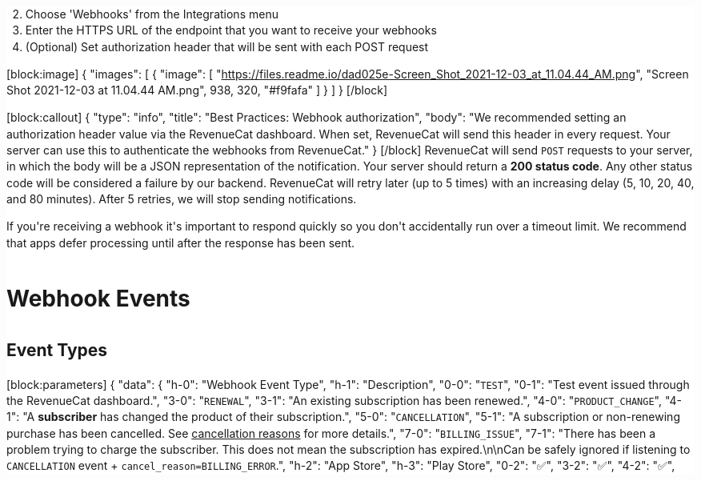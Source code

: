 2. Choose 'Webhooks' from the Integrations menu
3. Enter the HTTPS URL of the endpoint that you want to receive your webhooks
4. (Optional) Set authorization header that will be sent with each POST request


[block:image]
{
  "images": [
    {
      "image": [
        "https://files.readme.io/dad025e-Screen_Shot_2021-12-03_at_11.04.44_AM.png",
        "Screen Shot 2021-12-03 at 11.04.44 AM.png",
        938,
        320,
        "#f9fafa"
      ]
    }
  ]
}
[/block]

[block:callout]
{
  "type": "info",
  "title": "Best Practices: Webhook authorization",
  "body": "We recommended setting an authorization header value via the RevenueCat dashboard. When set, RevenueCat will send this header in every request. Your server can use this to authenticate the  webhooks from RevenueCat."
}
[/block]
RevenueCat will send `POST` requests to your server, in which the body will be a JSON representation of the notification. Your server should return a **200 status code**. Any other status code will be considered a failure by our backend. RevenueCat will retry later (up to 5 times) with an increasing delay (5, 10, 20, 40, and 80 minutes). After 5 retries, we will stop sending notifications.

If you're receiving a webhook it's important to respond quickly so you don't accidentally run over a timeout limit. We recommend that apps defer processing until after the response has been sent.

# Webhook Events
## Event Types
[block:parameters]
{
  "data": {
    "h-0": "Webhook Event Type",
    "h-1": "Description",
    "0-0": "`TEST`",
    "0-1": "Test event issued through the RevenueCat dashboard.",
    "3-0": "`RENEWAL`",
    "3-1": "An existing subscription has been renewed.",
    "4-0": "`PRODUCT_CHANGE`",
    "4-1": "A **subscriber** has changed the product of their subscription.",
    "5-0": "`CANCELLATION`",
    "5-1": "A subscription or non-renewing purchase has been cancelled. See [cancellation reasons](doc:webhooks#cancellation-and-expiration-reasons) for more details.",
    "7-0": "`BILLING_ISSUE`",
    "7-1": "There has been a problem trying to charge the subscriber. This does not mean the subscription has expired.\n\nCan be safely ignored if listening to `CANCELLATION` event + `cancel_reason=BILLING_ERROR`.",
    "h-2": "App Store",
    "h-3": "Play Store",
    "0-2": "✅",
    "3-2": "✅",
    "4-2": "✅",